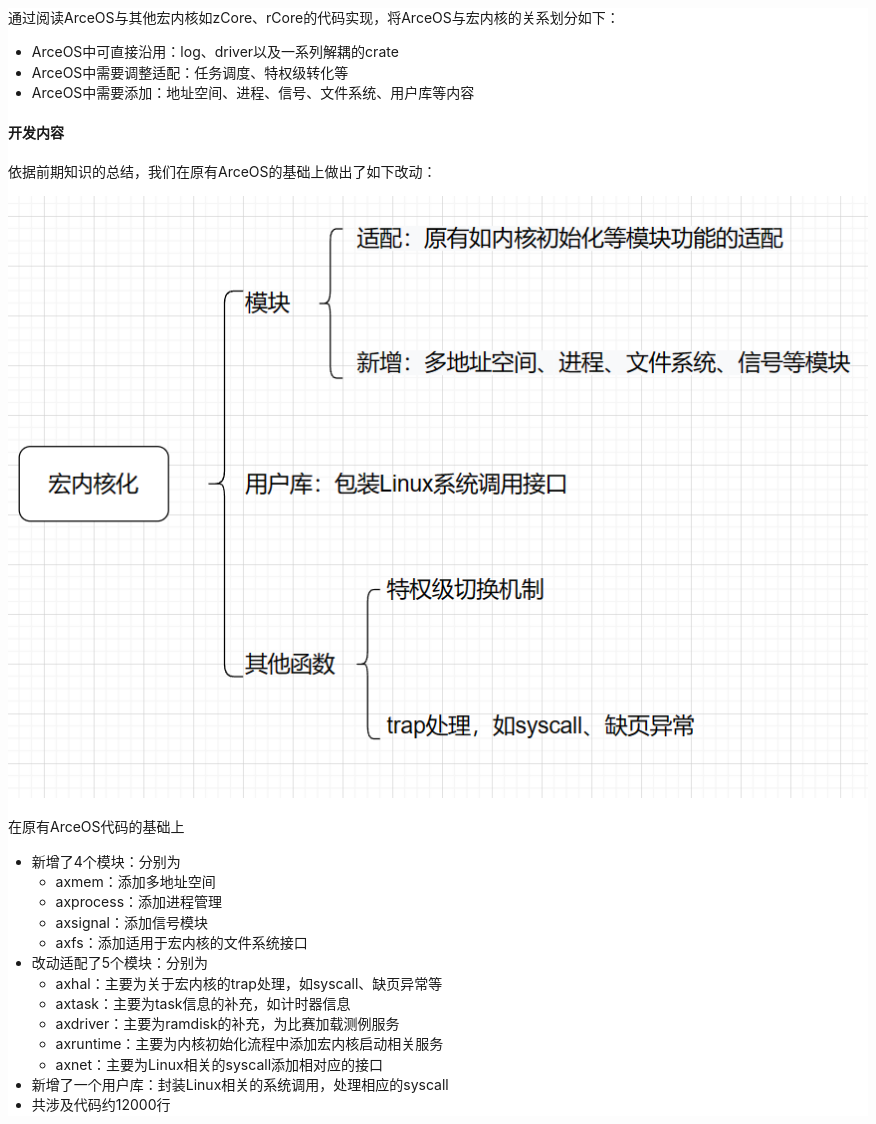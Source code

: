 

通过阅读ArceOS与其他宏内核如zCore、rCore的代码实现，将ArceOS与宏内核的关系划分如下：

* ArceOS中可直接沿用：log、driver以及一系列解耦的crate
* ArceOS中需要调整适配：任务调度、特权级转化等
* ArceOS中需要添加：地址空间、进程、信号、文件系统、用户库等内容



#### 开发内容

依据前期知识的总结，我们在原有ArceOS的基础上做出了如下改动：

![avatar](./figures/宏内核化改动.png)



在原有ArceOS代码的基础上

* 新增了4个模块：分别为
  * axmem：添加多地址空间
  * axprocess：添加进程管理
  * axsignal：添加信号模块
  * axfs：添加适用于宏内核的文件系统接口
* 改动适配了5个模块：分别为
  * axhal：主要为关于宏内核的trap处理，如syscall、缺页异常等
  * axtask：主要为task信息的补充，如计时器信息
  * axdriver：主要为ramdisk的补充，为比赛加载测例服务
  * axruntime：主要为内核初始化流程中添加宏内核启动相关服务
  * axnet：主要为Linux相关的syscall添加相对应的接口
* 新增了一个用户库：封装Linux相关的系统调用，处理相应的syscall
* 共涉及代码约12000行
